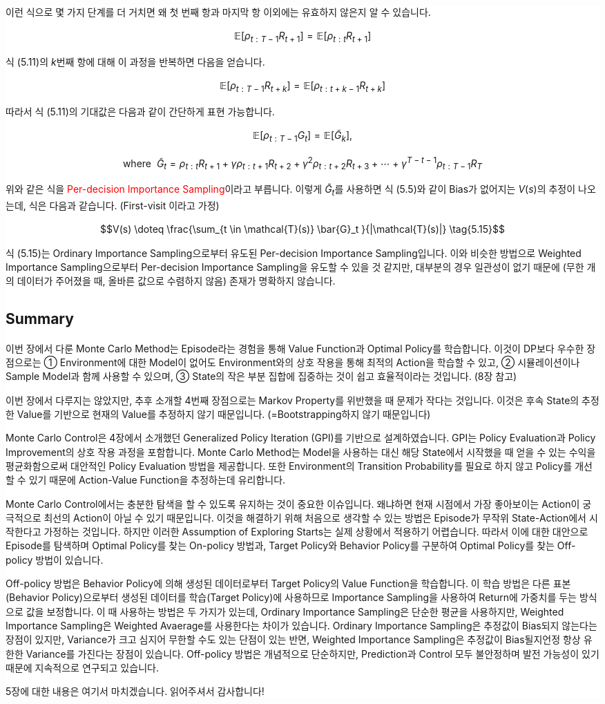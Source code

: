 이런 식으로 몇 가지 단계를 더 거치면 왜 첫 번째 항과 마지막 항 이외에는 유효하지 않은지 알 수 있습니다.

$$\mathbb{E} \left[ \rho_{t:T-1} R_{t+1} \right] = \mathbb{E} \left[ \rho_{t:t} R_{t+1} \right] \tag{5.14}$$

식 (5.11)의 $k$번째 항에 대해 이 과정을 반복하면 다음을 얻습니다.

$$\mathbb{E} \left[ \rho_{t:T-1} R_{t+k} \right] = \mathbb{E} \left[ \rho_{t:t+k-1} R_{t+k} \right]$$

따라서 식 (5.11)의 기대값은 다음과 같이 간단하게 표현 가능합니다.

$$\mathbb{E} \left[ \rho_{t:T-1} G_t \right] = \mathbb{E} \left[ \tilde{G}_k \right],$$

$$\text{where  } \tilde{G}_t = \rho_{t:t} R_{t+1} + \gamma \rho_{t:t+1} R_{t+2} + \gamma^2 \rho_{t:t+2} R_{t+3} + \cdots + \gamma^{T-t-1} \rho_{t:T-1} R_T$$

위와 같은 식을 <span style="color:red">Per-decision Importance Sampling</span>이라고 부릅니다. 이렇게 $\bar{G}_t$를 사용하면 식 (5.5)와 같이 Bias가 없어지는 $V(s)$의 추정이 나오는데, 식은 다음과 같습니다. (First-visit 이라고 가정)

$$V(s) \doteq \frac{\sum_{t \in \mathcal{T}(s)} \bar{G}_t }{|\mathcal{T}(s)|} \tag{5.15}$$

식 (5.15)는 Ordinary Importance Sampling으로부터 유도된 Per-decision Importance Sampling입니다. 이와 비슷한 방법으로 Weighted Importance Sampling으로부터 Per-decision Importance Sampling을 유도할 수 있을 것 같지만, 대부분의 경우 일관성이 없기 때문에 (무한 개의 데이터가 주어졌을 때, 올바른 값으로 수렴하지 않음) 존재가 명확하지 않습니다.

## Summary

이번 장에서 다룬 Monte Carlo Method는 Episode라는 경험을 통해 Value Function과 Optimal Policy를 학습합니다. 이것이 DP보다 우수한 장점으로는 ① Environment에 대한 Model이 없어도 Environment와의 상호 작용을 통해 최적의 Action을 학습할 수 있고, ② 시뮬레이션이나 Sample Model과 함께 사용할 수 있으며, ③ State의 작은 부분 집합에 집중하는 것이 쉽고 효율적이라는 것입니다. (8장 참고)

이번 장에서 다루지는 않았지만, 추후 소개할 4번째 장점으로는 Markov Property를 위반했을 때 문제가 작다는 것입니다. 이것은 후속 State의 추정한 Value를 기반으로 현재의 Value를 추정하지 않기 때문입니다. (=Bootstrapping하지 않기 때문입니다)

Monte Carlo Control은 4장에서 소개했던 Generalized Policy Iteration (GPI)를 기반으로 설계하였습니다. GPI는 Policy Evaluation과 Policy Improvement의 상호 작용 과정을 포함합니다. Monte Carlo Method는 Model을 사용하는 대신 해당 State에서 시작했을 때 얻을 수 있는 수익을 평균화함으로써 대안적인 Policy Evaluation 방법을 제공합니다. 또한 Environment의 Transition Probability를 필요로 하지 않고 Policy를 개선할 수 있기 때문에 Action-Value Function을 추정하는데 유리합니다.

Monte Carlo Control에서는 충분한 탐색을 할 수 있도록 유지하는 것이 중요한 이슈입니다. 왜냐하면 현재 시점에서 가장 좋아보이는 Action이 궁극적으로 최선의 Action이 아닐 수 있기 때문입니다. 이것을 해결하기 위해 처음으로 생각할 수 있는 방법은 Episode가 무작위 State-Action에서 시작한다고 가정하는 것입니다. 하지만 이러한 Assumption of Exploring Starts는 실제 상황에서 적용하기 어렵습니다. 따라서 이에 대한 대안으로 Episode를 탐색하며 Optimal Policy를 찾는 On-policy 방법과, Target Policy와 Behavior Policy를 구분하여 Optimal Policy를 찾는 Off-policy 방법이 있습니다.

Off-policy 방법은 Behavior Policy에 의해 생성된 데이터로부터 Target Policy의 Value Function을 학습합니다. 이 학습 방법은 다른 표본(Behavior Policy)으로부터 생성된 데이터를 학습(Target Policy)에 사용하므로 Importance Sampling을 사용하여 Return에 가중치를 두는 방식으로 값을 보정합니다. 이 때 사용하는 방법은 두 가지가 있는데, Ordinary Importance Sampling은 단순한 평균을 사용하지만, Weighted Importance Sampling은 Weighted Avaerage를 사용한다는 차이가 있습니다. Ordinary Importance Sampling은 추정값이 Bias되지 않는다는 장점이 있지만, Variance가 크고 심지어 무한할 수도 있는 단점이 있는 반면, Weighted Importance Sampling은 추정값이 Bias될지언정 항상 유한한 Variance를 가진다는 장점이 있습니다. Off-policy 방법은 개념적으로 단순하지만, Prediction과 Control 모두 불안정하며 발전 가능성이 있기 때문에 지속적으로 연구되고 있습니다.

5장에 대한 내용은 여기서 마치겠습니다. 읽어주셔서 감사합니다!